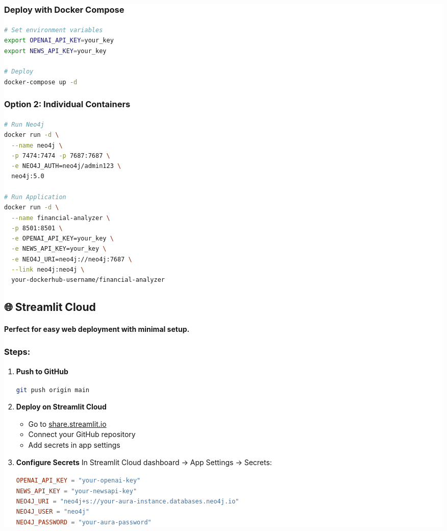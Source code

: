 ### Deploy with Docker Compose

```bash
# Set environment variables
export OPENAI_API_KEY=your_key
export NEWS_API_KEY=your_key

# Deploy
docker-compose up -d
```

### Option 2: Individual Containers

```bash
# Run Neo4j
docker run -d \
  --name neo4j \
  -p 7474:7474 -p 7687:7687 \
  -e NEO4J_AUTH=neo4j/admin123 \
  neo4j:5.0

# Run Application
docker run -d \
  --name financial-analyzer \
  -p 8501:8501 \
  -e OPENAI_API_KEY=your_key \
  -e NEWS_API_KEY=your_key \
  -e NEO4J_URI=neo4j://neo4j:7687 \
  --link neo4j:neo4j \
  your-dockerhub-username/financial-analyzer
```

## 🌐 Streamlit Cloud

**Perfect for easy web deployment with minimal setup.**

### Steps:

1. **Push to GitHub**
   ```bash
   git push origin main
   ```

2. **Deploy on Streamlit Cloud**
   - Go to [share.streamlit.io](https://share.streamlit.io)
   - Connect your GitHub repository
   - Add secrets in app settings

3. **Configure Secrets**
   In Streamlit Cloud dashboard → App Settings → Secrets:
   ```toml
   OPENAI_API_KEY = "your-openai-key"
   NEWS_API_KEY = "your-newsapi-key"
   NEO4J_URI = "neo4j+s://your-aura-instance.databases.neo4j.io"
   NEO4J_USER = "neo4j"
   NEO4J_PASSWORD = "your-aura-password"
   ```
